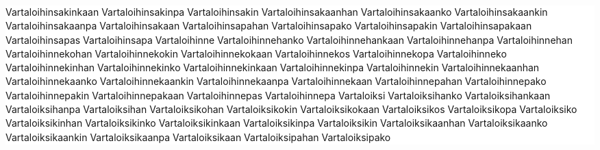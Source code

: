 Vartaloihinsakinkaan
Vartaloihinsakinpa
Vartaloihinsakin
Vartaloihinsakaanhan
Vartaloihinsakaanko
Vartaloihinsakaankin
Vartaloihinsakaanpa
Vartaloihinsakaan
Vartaloihinsapahan
Vartaloihinsapako
Vartaloihinsapakin
Vartaloihinsapakaan
Vartaloihinsapas
Vartaloihinsapa
Vartaloihinne
Vartaloihinnehanko
Vartaloihinnehankaan
Vartaloihinnehanpa
Vartaloihinnehan
Vartaloihinnekohan
Vartaloihinnekokin
Vartaloihinnekokaan
Vartaloihinnekos
Vartaloihinnekopa
Vartaloihinneko
Vartaloihinnekinhan
Vartaloihinnekinko
Vartaloihinnekinkaan
Vartaloihinnekinpa
Vartaloihinnekin
Vartaloihinnekaanhan
Vartaloihinnekaanko
Vartaloihinnekaankin
Vartaloihinnekaanpa
Vartaloihinnekaan
Vartaloihinnepahan
Vartaloihinnepako
Vartaloihinnepakin
Vartaloihinnepakaan
Vartaloihinnepas
Vartaloihinnepa
Vartaloiksi
Vartaloiksihanko
Vartaloiksihankaan
Vartaloiksihanpa
Vartaloiksihan
Vartaloiksikohan
Vartaloiksikokin
Vartaloiksikokaan
Vartaloiksikos
Vartaloiksikopa
Vartaloiksiko
Vartaloiksikinhan
Vartaloiksikinko
Vartaloiksikinkaan
Vartaloiksikinpa
Vartaloiksikin
Vartaloiksikaanhan
Vartaloiksikaanko
Vartaloiksikaankin
Vartaloiksikaanpa
Vartaloiksikaan
Vartaloiksipahan
Vartaloiksipako